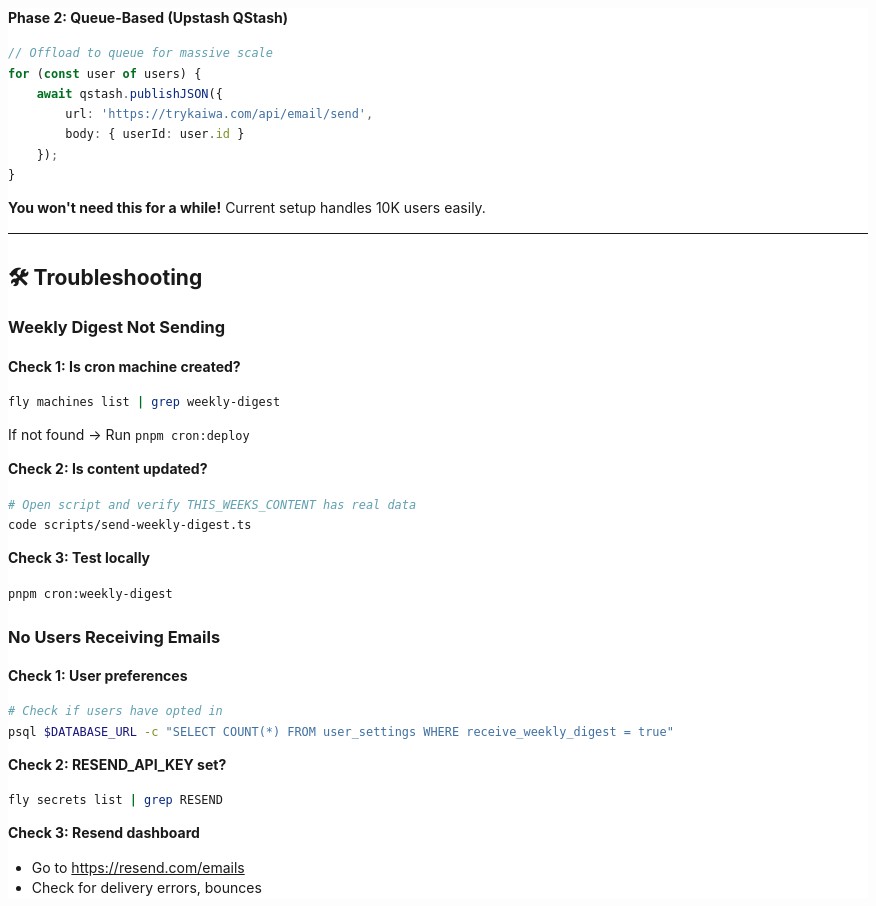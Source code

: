 **Phase 2: Queue-Based (Upstash QStash)**

```typescript
// Offload to queue for massive scale
for (const user of users) {
	await qstash.publishJSON({
		url: 'https://trykaiwa.com/api/email/send',
		body: { userId: user.id }
	});
}
```

**You won't need this for a while!** Current setup handles 10K users easily.

---

## 🛠️ Troubleshooting

### Weekly Digest Not Sending

**Check 1: Is cron machine created?**

```bash
fly machines list | grep weekly-digest
```

If not found → Run `pnpm cron:deploy`

**Check 2: Is content updated?**

```bash
# Open script and verify THIS_WEEKS_CONTENT has real data
code scripts/send-weekly-digest.ts
```

**Check 3: Test locally**

```bash
pnpm cron:weekly-digest
```

### No Users Receiving Emails

**Check 1: User preferences**

```bash
# Check if users have opted in
psql $DATABASE_URL -c "SELECT COUNT(*) FROM user_settings WHERE receive_weekly_digest = true"
```

**Check 2: RESEND_API_KEY set?**

```bash
fly secrets list | grep RESEND
```

**Check 3: Resend dashboard**

- Go to <https://resend.com/emails>
- Check for delivery errors, bounces
